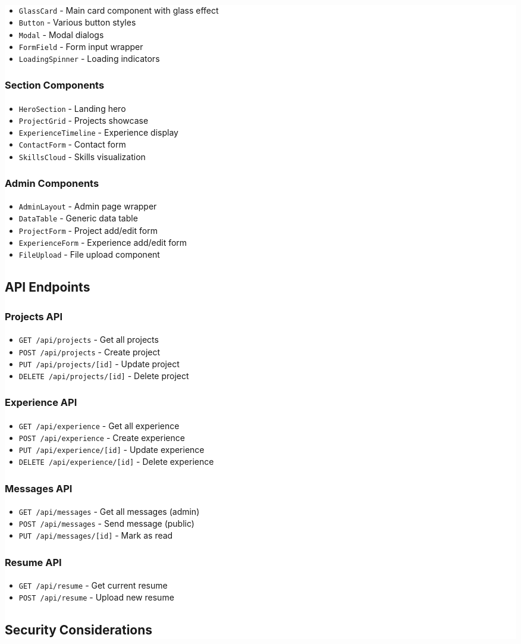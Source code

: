 - `GlassCard` - Main card component with glass effect
- `Button` - Various button styles
- `Modal` - Modal dialogs
- `FormField` - Form input wrapper
- `LoadingSpinner` - Loading indicators

### Section Components

- `HeroSection` - Landing hero
- `ProjectGrid` - Projects showcase
- `ExperienceTimeline` - Experience display
- `ContactForm` - Contact form
- `SkillsCloud` - Skills visualization

### Admin Components

- `AdminLayout` - Admin page wrapper
- `DataTable` - Generic data table
- `ProjectForm` - Project add/edit form
- `ExperienceForm` - Experience add/edit form
- `FileUpload` - File upload component

## API Endpoints

### Projects API

- `GET /api/projects` - Get all projects
- `POST /api/projects` - Create project
- `PUT /api/projects/[id]` - Update project
- `DELETE /api/projects/[id]` - Delete project

### Experience API

- `GET /api/experience` - Get all experience
- `POST /api/experience` - Create experience
- `PUT /api/experience/[id]` - Update experience
- `DELETE /api/experience/[id]` - Delete experience

### Messages API

- `GET /api/messages` - Get all messages (admin)
- `POST /api/messages` - Send message (public)
- `PUT /api/messages/[id]` - Mark as read

### Resume API

- `GET /api/resume` - Get current resume
- `POST /api/resume` - Upload new resume

## Security Considerations
